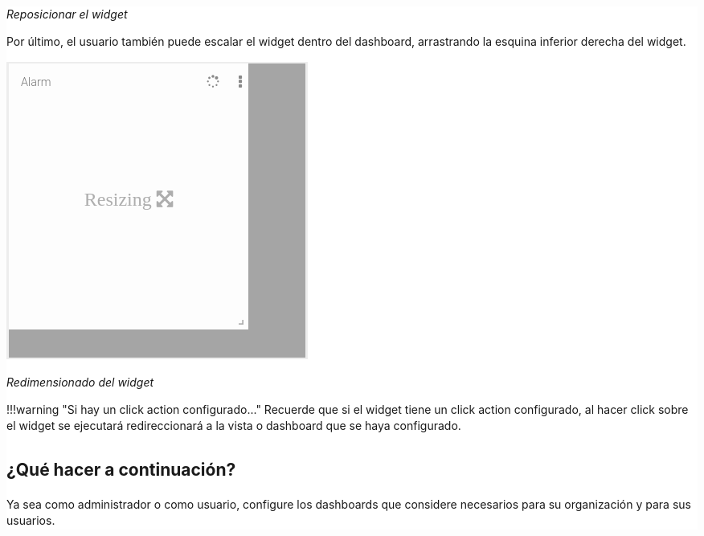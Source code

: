 *Reposicionar el widget*

Por último, el usuario también puede escalar el widget dentro del dashboard, arrastrando la esquina inferior derecha del widget.

![Redimensionado del widget](images/widget_resize.png)

*Redimensionado del widget*

!!!warning "Si hay un click action configurado..."
    Recuerde que si el widget tiene un click action configurado, al hacer click sobre el widget se ejecutará redireccionará a la vista o dashboard que se haya configurado.

## ¿Qué hacer a continuación?

Ya sea como administrador o como usuario, configure los dashboards que considere necesarios para su organización y para sus usuarios.
